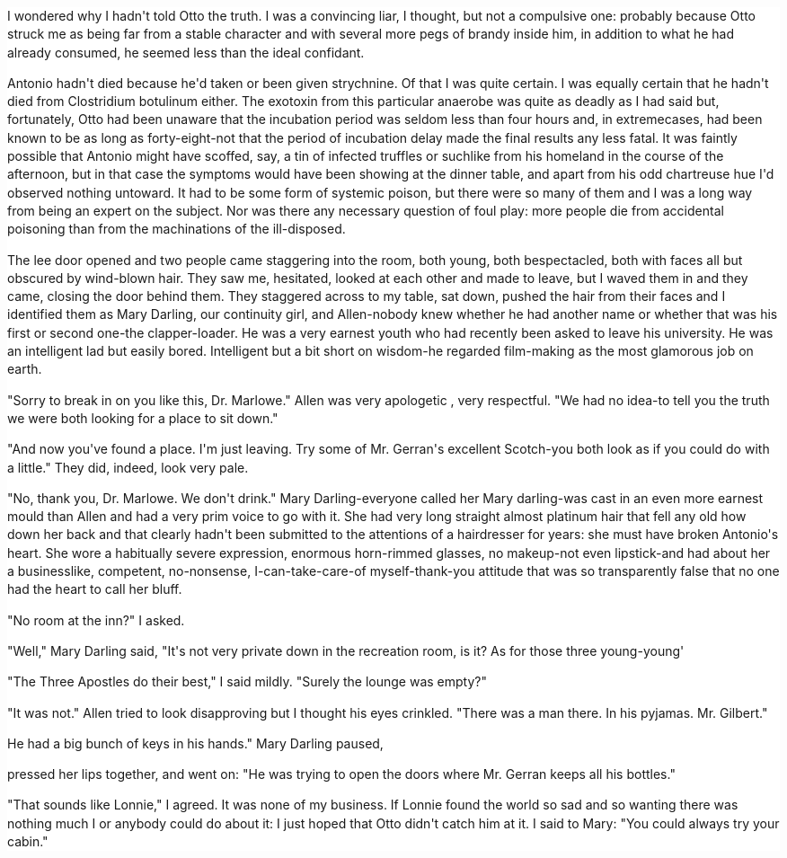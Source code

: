 I wondered why I hadn't told Otto the truth. I was a convincing liar, I thought, but not a compulsive one: probably because Otto struck me as being far from a stable character and with several more pegs of brandy inside him, in addition to what he had already consumed, he seemed less than the ideal confidant.

Antonio hadn't died because he'd taken or been given strychnine. Of that I was quite certain. I was equally certain that he hadn't died from Clostridium botulinum either. The exotoxin from this particular anaerobe was quite as deadly as I had said but, fortunately, Otto had been unaware that the incubation period was seldom less than four hours and, in extremecases, had been known to be as long as forty-eight-not that the period of incubation delay made the final results any less fatal. It was faintly possible that Antonio might have scoffed, say, a tin of infected truffles or suchlike from his homeland in the course of the afternoon, but in that case the symptoms would have been showing at the dinner table, and apart from his odd chartreuse hue I'd observed nothing untoward. It had to be some form of systemic poison, but there were so many of them and I was a long way from being an expert on the subject. Nor was there any necessary question of foul play: more people die from accidental poisoning than from the machinations of the ill-disposed.

The lee door opened and two people came staggering into the room, both young, both bespectacled, both with faces all but obscured by wind-blown hair. They saw me, hesitated, looked at each other and made to leave, but I waved them in and they came, closing the door behind them. They staggered across to my table, sat down, pushed the hair from their faces and I identified them as Mary Darling, our continuity girl, and Allen-nobody knew whether he had another name or whether that was his first or second one-the clapper-loader. He was a very earnest youth who had recently been asked to leave his university. He was an intelligent lad but easily bored. Intelligent but a bit short on wisdom-he regarded film-making as the most glamorous job on earth.

"Sorry to break in on you like this, Dr. Marlowe." Allen was very apologetic , very respectful. "We had no idea-to tell you the truth we were both looking for a place to sit down."

"And now you've found a place. I'm just leaving. Try some of Mr. Gerran's excellent Scotch-you both look as if you could do with a little." They did, indeed, look very pale.

"No, thank you, Dr. Marlowe. We don't drink." Mary Darling-everyone called her Mary darling-was cast in an even more earnest mould than Allen and had a very prim voice to go with it. She had very long straight almost platinum hair that fell any old how down her back and that clearly hadn't been submitted to the attentions of a hairdresser for years: she must have broken Antonio's heart. She wore a habitually severe expression, enormous horn-rimmed glasses, no makeup-not even lipstick-and had about her a businesslike, competent, no-nonsense, I-can-take-care-of myself-thank-you attitude that was so transparently false that no one had the heart to call her bluff.

"No room at the inn?" I asked.

"Well," Mary Darling said, "It's not very private down in the recreation room, is it? As for those three young-young'

"The Three Apostles do their best," I said mildly. "Surely the lounge was empty?"

"It was not." Allen tried to look disapproving but I thought his eyes crinkled. "There was a man there. In his pyjamas. Mr. Gilbert."

He had a big bunch of keys in his hands." Mary Darling paused,

pressed her lips together, and went on: "He was trying to open the doors where Mr. Gerran keeps all his bottles."

"That sounds like Lonnie," I agreed. It was none of my business. If Lonnie found the world so sad and so wanting there was nothing much I or anybody could do about it: I just hoped that Otto didn't catch him at it. I said to Mary: "You could always try your cabin."
